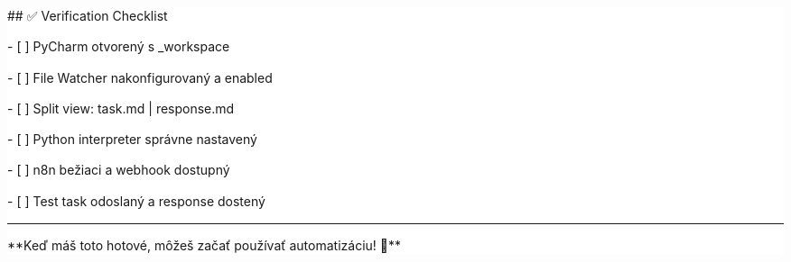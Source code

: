 

\## ✅ Verification Checklist



\- \[ ] PyCharm otvorený s \_workspace

\- \[ ] File Watcher nakonfigurovaný a enabled

\- \[ ] Split view: task.md | response.md

\- \[ ] Python interpreter správne nastavený

\- \[ ] n8n bežiaci a webhook dostupný

\- \[ ] Test task odoslaný a response dostený



---



\*\*Keď máš toto hotové, môžeš začať používať automatizáciu! 🚀\*\*

